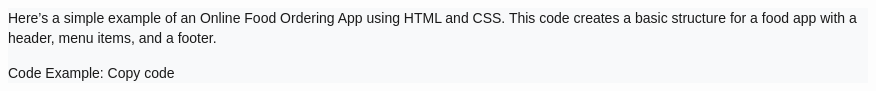 Here’s a simple example of an Online Food Ordering App using HTML and CSS. This code creates a basic structure for a food app with a header, menu items, and a footer.

Code Example:
Copy code
<!DOCTYPE html>
<html lang="en">
<head>
  <meta charset="UTF-8">
  <meta name="viewport" content="width=device-width, initial-scale=1.0">
  <title>Food Ordering App</title>
  <style>
    body {
      font-family: Arial, sans-serif;
      margin: 0;
      padding: 0;
      background-color: #f8f9fa;
    }
    header {
      background-color: #ff6f61;
      color: white;
      padding: 15px;
      text-align: center;
    }
    .menu {
      display: flex;
      flex-wrap: wrap;
      justify-content: center;
      padding: 20px;
    }
    .menu-item {
      background-color: white;
      border: 1px solid #ddd;
      border-radius: 8px;
      margin: 10px;
      padding: 15px;
      width: 200px;
      text-align: center;
      box-shadow: 0 4px 6px rgba(0, 0, 0, 0.1);
    }
    .menu-item img {
      width: 100%;
      border-radius: 8px;
    }
    .menu-item h3 {
      margin: 10px 0;
      font-size: 18px;
    }
    .menu-item p {
      color: #555;
      font-size: 14px;
    }
    .menu-item button {
      background-color: #ff6f61;
      color: white;
      border: none;
      padding: 10px 15px;
      border-radius: 5px;
      cursor: pointer;
    }
    .menu-item button:hover {
      background-color: #e65a50;
    }
    footer {